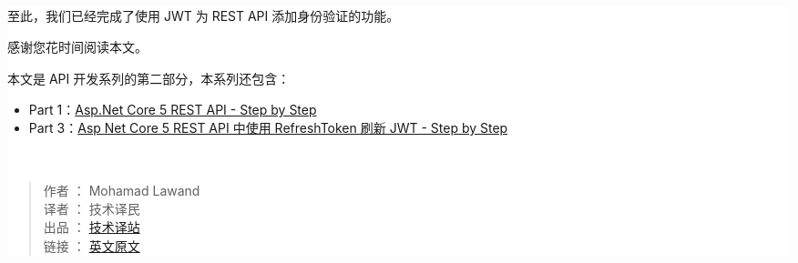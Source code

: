 至此，我们已经完成了使用 JWT 为 REST API 添加身份验证的功能。

感谢您花时间阅读本文。

本文是 API 开发系列的第二部分，本系列还包含：

- Part 1：[Asp.Net Core 5 REST API - Step by Step](https://ittranslator.cn/dotnet/csharp/2021/04/06/asp-net-core-5-rest-api-step-by-step.html)
- Part 3：[Asp Net Core 5 REST API 中使用 RefreshToken 刷新 JWT - Step by Step](https://dev.to/moe23/refresh-jwt-with-refresh-tokens-in-asp-net-core-5-rest-api-step-by-step-3en5)

<br/>

> 作者 ： Mohamad Lawand  
> 译者 ： 技术译民  
> 出品 ： [技术译站](https://ittranslator.cn/)  
> 链接 ： [英文原文](https://dev.to/moe23/asp-net-core-5-rest-api-authentication-with-jwt-step-by-step-140d)
